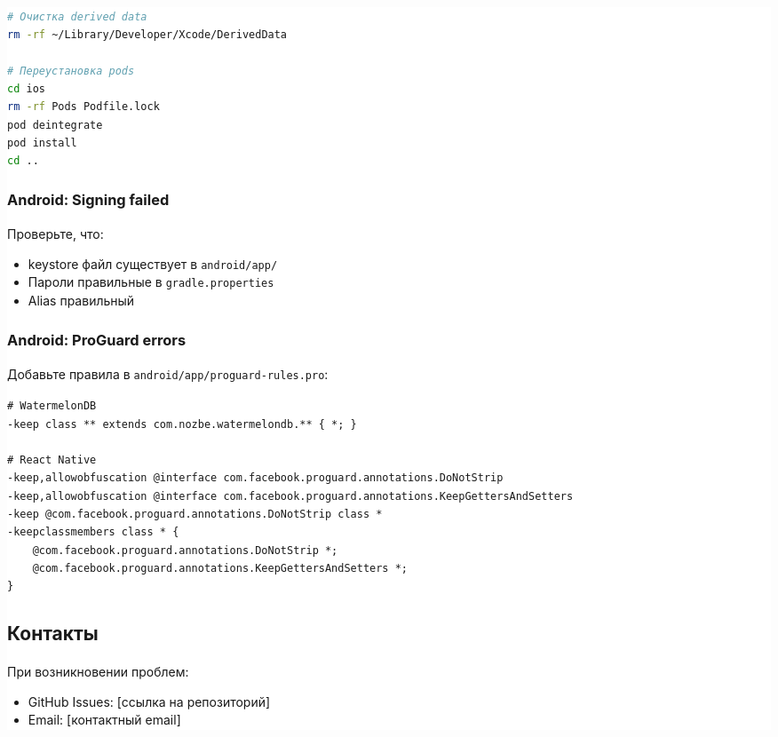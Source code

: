 ```bash
# Очистка derived data
rm -rf ~/Library/Developer/Xcode/DerivedData

# Переустановка pods
cd ios
rm -rf Pods Podfile.lock
pod deintegrate
pod install
cd ..
```

### Android: Signing failed

Проверьте, что:
- keystore файл существует в `android/app/`
- Пароли правильные в `gradle.properties`
- Alias правильный

### Android: ProGuard errors

Добавьте правила в `android/app/proguard-rules.pro`:

```proguard
# WatermelonDB
-keep class ** extends com.nozbe.watermelondb.** { *; }

# React Native
-keep,allowobfuscation @interface com.facebook.proguard.annotations.DoNotStrip
-keep,allowobfuscation @interface com.facebook.proguard.annotations.KeepGettersAndSetters
-keep @com.facebook.proguard.annotations.DoNotStrip class *
-keepclassmembers class * {
    @com.facebook.proguard.annotations.DoNotStrip *;
    @com.facebook.proguard.annotations.KeepGettersAndSetters *;
}
```

## Контакты

При возникновении проблем:
- GitHub Issues: [ссылка на репозиторий]
- Email: [контактный email]
